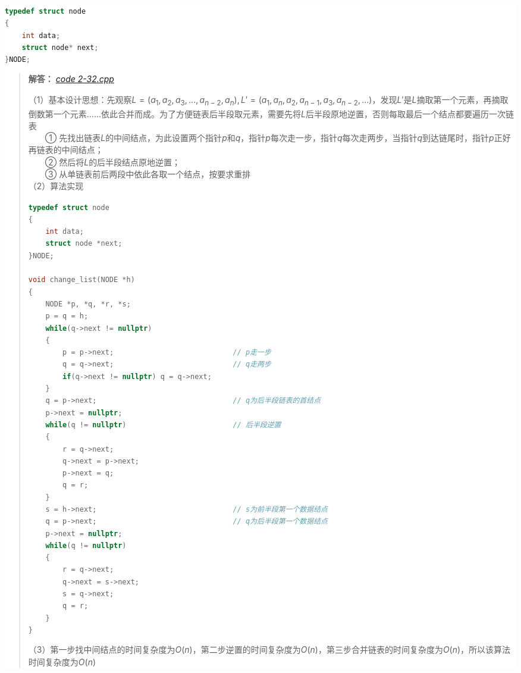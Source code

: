 ```cpp
typedef struct node
{
    int data;
    struct node* next;
}NODE;
```

> **解答：** _[code 2-32.cpp](./src/exercise2_wangdao/2-32.cpp)_
>
> （1）基本设计思想：先观察$L=(a_1,a_2,a_3,...,a_{n-2},a_n),L'=(a_1,a_n,a_2,a_{n-1},a_3,a_{n-2},...)$，发现$L'$是$L$摘取第一个元素，再摘取倒数第一个元素......依此合并而成。为了方便链表后半段取元素，需要先将$L$后半段原地逆置，否则每取最后一个结点都要遍历一次链表  
> &emsp;&emsp;① 先找出链表$L$的中间结点，为此设置两个指针$p$和$q$，指针$p$每次走一步，指针$q$每次走两步，当指针$q$到达链尾时，指针$p$正好再链表的中间结点；  
> &emsp;&emsp;② 然后将$L$的后半段结点原地逆置；  
> &emsp;&emsp;③ 从单链表前后两段中依此各取一个结点，按要求重排  
> （2）算法实现
>
> ```cpp
> typedef struct node
> {
>     int data;
>     struct node *next;
> }NODE;
>
> void change_list(NODE *h)
> {
>     NODE *p, *q, *r, *s;
>     p = q = h;
>     while(q->next != nullptr)
>     {
>         p = p->next;                            // p走一步
>         q = q->next;                            // q走两步
>         if(q->next != nullptr) q = q->next;
>     }
>     q = p->next;                                // q为后半段链表的首结点
>     p->next = nullptr;
>     while(q != nullptr)                         // 后半段逆置
>     {
>         r = q->next;
>         q->next = p->next;
>         p->next = q;
>         q = r;
>     }
>     s = h->next;                                // s为前半段第一个数据结点
>     q = p->next;                                // q为后半段第一个数据结点
>     p->next = nullptr;
>     while(q != nullptr)
>     {
>         r = q->next;
>         q->next = s->next;
>         s = q->next;
>         q = r;
>     }
> }
> ```
>
> （3）第一步找中间结点的时间复杂度为$O(n)$，第二步逆置的时间复杂度为$O(n)$，第三步合并链表的时间复杂度为$O(n)$，所以该算法时间复杂度为$O(n)$
